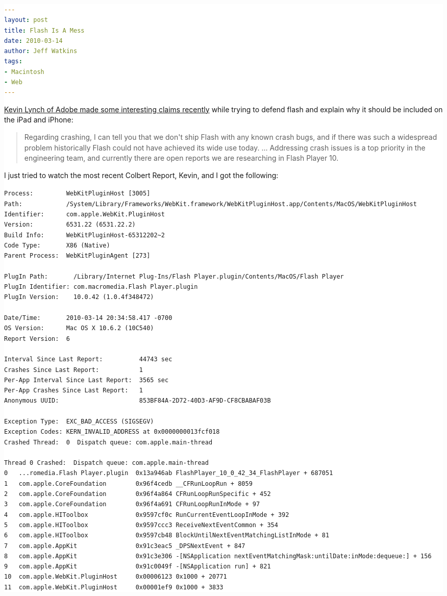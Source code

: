 ```yaml
---
layout: post
title: Flash Is A Mess
date: 2010-03-14
author: Jeff Watkins
tags:
- Macintosh
- Web
---
```


[Kevin Lynch of Adobe made some interesting claims recently](http://blogs.adobe.com/conversations/2010/02/open_access_to_content_and_app.html#comment-2137153) while trying to defend flash and explain why it should be included on the iPad and iPhone:

> Regarding crashing, I can tell you that we don't ship Flash with any known crash bugs, and if there was such a widespread problem historically Flash could not have achieved its wide use today. &hellip;
> Addressing crash issues is a top priority in the engineering team, and currently there are open reports we are researching in Flash Player 10.

I just tried to watch the most recent Colbert Report, Kevin, and I got the following:

    
    Process:         WebKitPluginHost [3005]
    Path:            /System/Library/Frameworks/WebKit.framework/WebKitPluginHost.app/Contents/MacOS/WebKitPluginHost
    Identifier:      com.apple.WebKit.PluginHost
    Version:         6531.22 (6531.22.2)
    Build Info:      WebKitPluginHost-65312202~2
    Code Type:       X86 (Native)
    Parent Process:  WebKitPluginAgent [273]
    
    PlugIn Path:       /Library/Internet Plug-Ins/Flash Player.plugin/Contents/MacOS/Flash Player
    PlugIn Identifier: com.macromedia.Flash Player.plugin
    PlugIn Version:    10.0.42 (1.0.4f348472)
    
    Date/Time:       2010-03-14 20:34:58.417 -0700
    OS Version:      Mac OS X 10.6.2 (10C540)
    Report Version:  6
    
    Interval Since Last Report:          44743 sec
    Crashes Since Last Report:           1
    Per-App Interval Since Last Report:  3565 sec
    Per-App Crashes Since Last Report:   1
    Anonymous UUID:                      853BF84A-2D72-40D3-AF9D-CF8CBABAF03B
    
    Exception Type:  EXC_BAD_ACCESS (SIGSEGV)
    Exception Codes: KERN_INVALID_ADDRESS at 0x0000000013fcf018
    Crashed Thread:  0  Dispatch queue: com.apple.main-thread
    
    Thread 0 Crashed:  Dispatch queue: com.apple.main-thread
    0   ...romedia.Flash Player.plugin	0x13a946ab FlashPlayer_10_0_42_34_FlashPlayer + 687051
    1   com.apple.CoreFoundation      	0x96f4cedb __CFRunLoopRun + 8059
    2   com.apple.CoreFoundation      	0x96f4a864 CFRunLoopRunSpecific + 452
    3   com.apple.CoreFoundation      	0x96f4a691 CFRunLoopRunInMode + 97
    4   com.apple.HIToolbox           	0x9597cf0c RunCurrentEventLoopInMode + 392
    5   com.apple.HIToolbox           	0x9597ccc3 ReceiveNextEventCommon + 354
    6   com.apple.HIToolbox           	0x9597cb48 BlockUntilNextEventMatchingListInMode + 81
    7   com.apple.AppKit              	0x91c3eac5 _DPSNextEvent + 847
    8   com.apple.AppKit              	0x91c3e306 -[NSApplication nextEventMatchingMask:untilDate:inMode:dequeue:] + 156
    9   com.apple.AppKit              	0x91c0049f -[NSApplication run] + 821
    10  com.apple.WebKit.PluginHost   	0x00006123 0x1000 + 20771
    11  com.apple.WebKit.PluginHost   	0x00001ef9 0x1000 + 3833
    